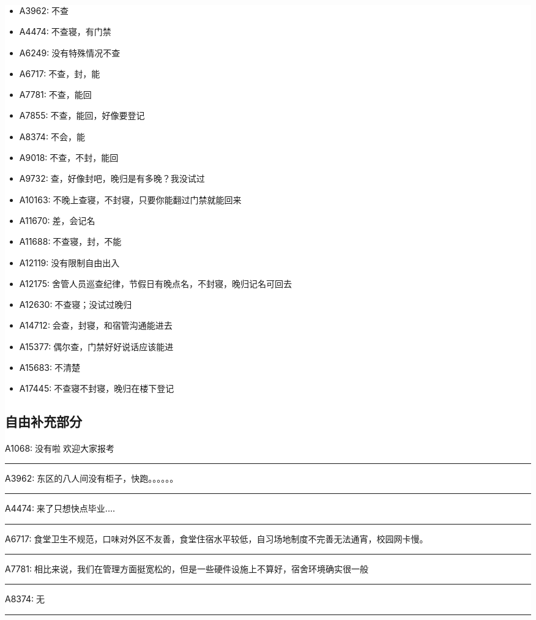 - A3962: 不查

- A4474: 不查寝，有门禁

- A6249: 没有特殊情况不查

- A6717: 不查，封，能

- A7781: 不查，能回

- A7855: 不查，能回，好像要登记

- A8374: 不会，能

- A9018: 不查，不封，能回

- A9732: 查，好像封吧，晚归是有多晚？我没试过

- A10163: 不晚上查寝，不封寝，只要你能翻过门禁就能回来

- A11670: 差，会记名

- A11688: 不查寝，封，不能

- A12119: 没有限制自由出入

- A12175: 舍管人员巡查纪律，节假日有晚点名，不封寝，晚归记名可回去

- A12630: 不查寝；没试过晚归

- A14712: 会查，封寝，和宿管沟通能进去

- A15377: 偶尔查，门禁好好说话应该能进

- A15683: 不清楚

- A17445: 不查寝不封寝，晚归在楼下登记

## 自由补充部分

A1068: 没有啦 欢迎大家报考

***

A3962: 东区的八人间没有柜子，快跑。。。。。。

***

A4474: 来了只想快点毕业....

***

A6717: 食堂卫生不规范，口味对外区不友善，食堂住宿水平较低，自习场地制度不完善无法通宵，校园网卡慢。

***

A7781: 相比来说，我们在管理方面挺宽松的，但是一些硬件设施上不算好，宿舍环境确实很一般

***

A8374: 无

***
